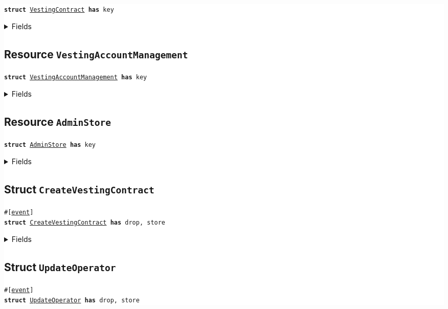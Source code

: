 

<pre><code><b>struct</b> <a href="vesting.md#0x1_vesting_VestingContract">VestingContract</a> <b>has</b> key
</code></pre>



<details><summary>Fields</summary></details>

<a id="0x1_vesting_VestingAccountManagement"></a>

## Resource `VestingAccountManagement`



<pre><code><b>struct</b> <a href="vesting.md#0x1_vesting_VestingAccountManagement">VestingAccountManagement</a> <b>has</b> key
</code></pre>



<details><summary>Fields</summary></details>

<a id="0x1_vesting_AdminStore"></a>

## Resource `AdminStore`



<pre><code><b>struct</b> <a href="vesting.md#0x1_vesting_AdminStore">AdminStore</a> <b>has</b> key
</code></pre>



<details><summary>Fields</summary></details>

<a id="0x1_vesting_CreateVestingContract"></a>

## Struct `CreateVestingContract`



<pre><code>#[<a href="event.md#0x1_event">event</a>]
<b>struct</b> <a href="vesting.md#0x1_vesting_CreateVestingContract">CreateVestingContract</a> <b>has</b> drop, store
</code></pre>



<details><summary>Fields</summary></details>

<a id="0x1_vesting_UpdateOperator"></a>

## Struct `UpdateOperator`



<pre><code>#[<a href="event.md#0x1_event">event</a>]
<b>struct</b> <a href="vesting.md#0x1_vesting_UpdateOperator">UpdateOperator</a> <b>has</b> drop, store
</code></pre>
